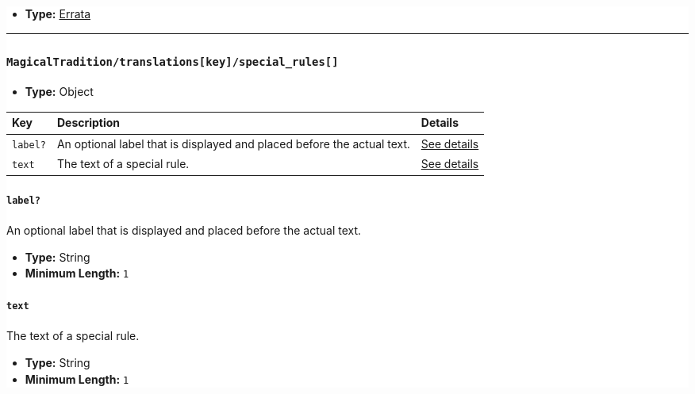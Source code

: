 - **Type:** <a href="../source/_Erratum.md#Errata">Errata</a>

---

### <a name="MagicalTradition/translations[key]/special_rules[]"></a> `MagicalTradition/translations[key]/special_rules[]`

- **Type:** Object

Key | Description | Details
:-- | :-- | :--
`label?` | An optional label that is displayed and placed before the actual text. | <a href="#MagicalTradition/translations[key]/special_rules[]/label">See details</a>
`text` | The text of a special rule. | <a href="#MagicalTradition/translations[key]/special_rules[]/text">See details</a>

#### <a name="MagicalTradition/translations[key]/special_rules[]/label"></a> `label?`

An optional label that is displayed and placed before the actual
text.

- **Type:** String
- **Minimum Length:** `1`

#### <a name="MagicalTradition/translations[key]/special_rules[]/text"></a> `text`

The text of a special rule.

- **Type:** String
- **Minimum Length:** `1`
